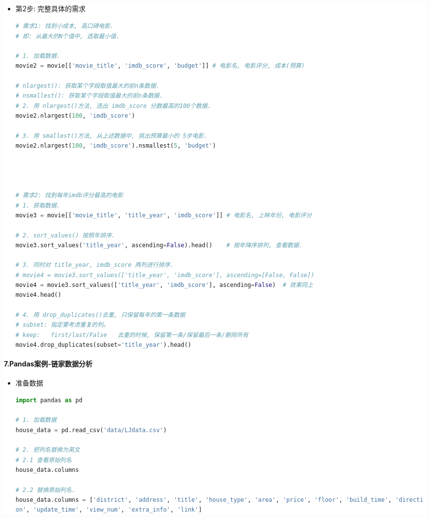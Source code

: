 * 第2步: 完整具体的需求

  ```python
  # 需求1: 找到小成本, 高口碑电影.
  # 即: 从最大的N个值中, 选取最小值.
  
  # 1. 加载数据.
  movie2 = movie[['movie_title', 'imdb_score', 'budget']] # 电影名, 电影评分, 成本(预算)
  
  # nlargest(): 获取某个字段取值最大的前n条数据.
  # nsmallest(): 获取某个字段取值最大的前n条数据.
  # 2. 用 nlargest()方法, 选出 imdb_score 分数最高的100个数据.
  movie2.nlargest(100, 'imdb_score')
  
  # 3. 用 smallest()方法, 从上述数据中, 挑出预算最小的 5步电影.
  movie2.nlargest(100, 'imdb_score').nsmallest(5, 'budget')
  
  
  
  
  # 需求2: 找到每年imdb评分最高的电影
  # 1. 获取数据.
  movie3 = movie[['movie_title', 'title_year', 'imdb_score']] # 电影名, 上映年份, 电影评分
  
  # 2. sort_values() 按照年排序.
  movie3.sort_values('title_year', ascending=False).head()    # 按年降序排列, 查看数据.
  
  # 3. 同时对 title_year, imdb_score 两列进行排序.
  # movie4 = movie3.sort_values(['title_year', 'imdb_score'], ascending=[False, False])
  movie4 = movie3.sort_values(['title_year', 'imdb_score'], ascending=False)  # 效果同上
  movie4.head()
  
  # 4. 用 drop_duplicates()去重, 只保留每年的第一条数据
  # subset: 指定要考虑重复的列。
  # keep:   first/last/False   去重的时候, 保留第一条/保留最后一条/删除所有
  movie4.drop_duplicates(subset='title_year').head()   
  ```



#### 7.Pandas案例-链家数据分析

* 准备数据

  ```python
  import pandas as pd
  
  # 1. 加载数据
  house_data = pd.read_csv('data/LJdata.csv')
  
  # 2. 把列名替换为英文
  # 2.1 查看原始列名
  house_data.columns
  
  # 2.2 替换原始列名.
  house_data.columns = ['district', 'address', 'title', 'house_type', 'area', 'price', 'floor', 'build_time', 'direction', 'update_time', 'view_num', 'extra_info', 'link']
  ```
